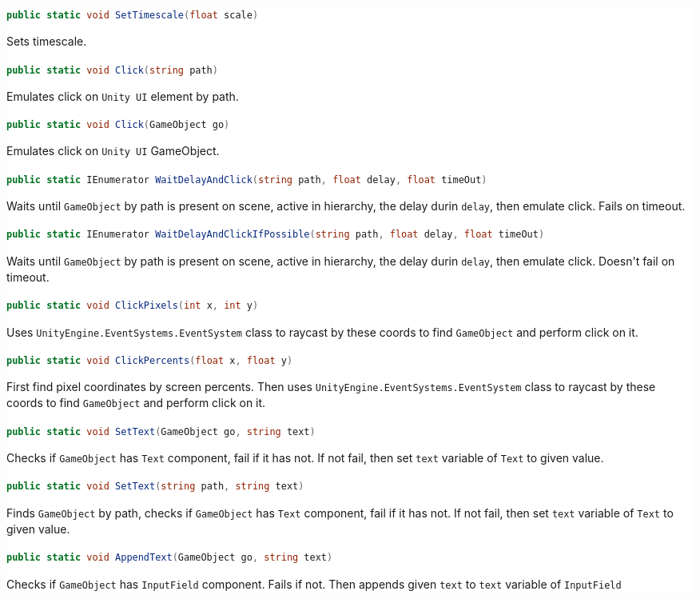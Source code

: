 
```c#
public static void SetTimescale(float scale)
```
Sets timescale.


```c#
public static void Click(string path)
```
Emulates click on `Unity UI` element by path.


```c#
public static void Click(GameObject go)
```
Emulates click on `Unity UI` GameObject.


```c#
public static IEnumerator WaitDelayAndClick(string path, float delay, float timeOut)
```
Waits until `GameObject` by path is present on scene, active in hierarchy, the delay durin `delay`, then emulate click. Fails on timeout.


```c#
public static IEnumerator WaitDelayAndClickIfPossible(string path, float delay, float timeOut)
```
Waits until `GameObject` by path is present on scene, active in hierarchy, the delay durin `delay`, then emulate click. Doesn't fail on timeout.


```c#
public static void ClickPixels(int x, int y)
```
Uses `UnityEngine.EventSystems.EventSystem` class to raycast by these coords to find `GameObject` and perform click on it.


```c#
public static void ClickPercents(float x, float y)
```
First find pixel coordinates by screen percents. Then uses `UnityEngine.EventSystems.EventSystem` class to raycast by these coords to find `GameObject` and perform click on it.


```c#
public static void SetText(GameObject go, string text)
```
Checks if `GameObject` has `Text` component, fail if it has not. If not fail, then set `text` variable of `Text` to given value.


```c#
public static void SetText(string path, string text)
```
Finds `GameObject` by path, checks if `GameObject` has `Text` component, fail if it has not. If not fail, then set `text` variable of `Text` to given value.


```c#
public static void AppendText(GameObject go, string text)
```
Checks if `GameObject` has `InputField` component. Fails if not. Then appends given `text` to `text` variable of `InputField`
